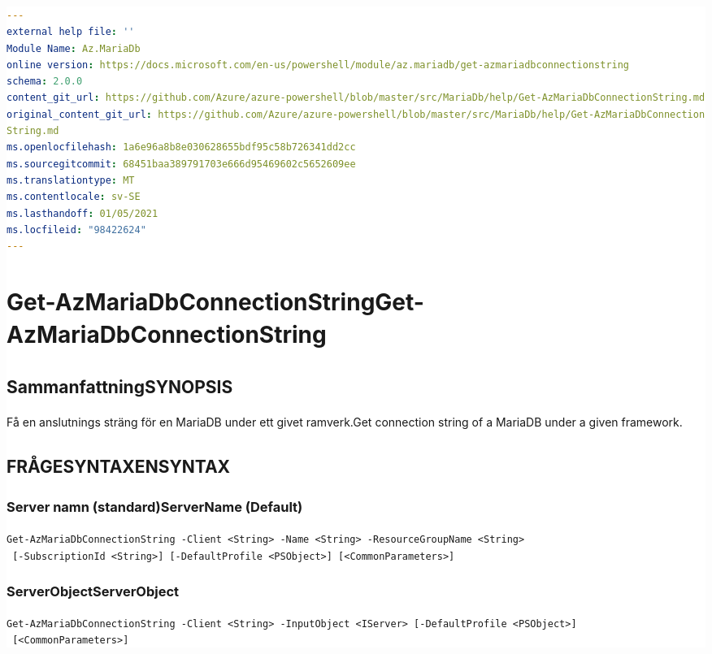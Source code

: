 ```yaml
---
external help file: ''
Module Name: Az.MariaDb
online version: https://docs.microsoft.com/en-us/powershell/module/az.mariadb/get-azmariadbconnectionstring
schema: 2.0.0
content_git_url: https://github.com/Azure/azure-powershell/blob/master/src/MariaDb/help/Get-AzMariaDbConnectionString.md
original_content_git_url: https://github.com/Azure/azure-powershell/blob/master/src/MariaDb/help/Get-AzMariaDbConnectionString.md
ms.openlocfilehash: 1a6e96a8b8e030628655bdf95c58b726341dd2cc
ms.sourcegitcommit: 68451baa389791703e666d95469602c5652609ee
ms.translationtype: MT
ms.contentlocale: sv-SE
ms.lasthandoff: 01/05/2021
ms.locfileid: "98422624"
---
```

# <span data-ttu-id="e5aec-101">Get-AzMariaDbConnectionString</span><span class="sxs-lookup"><span data-stu-id="e5aec-101">Get-AzMariaDbConnectionString</span></span>

## <span data-ttu-id="e5aec-102">Sammanfattning</span><span class="sxs-lookup"><span data-stu-id="e5aec-102">SYNOPSIS</span></span>
<span data-ttu-id="e5aec-103">Få en anslutnings sträng för en MariaDB under ett givet ramverk.</span><span class="sxs-lookup"><span data-stu-id="e5aec-103">Get connection string of a MariaDB under a given framework.</span></span>

## <span data-ttu-id="e5aec-104">FRÅGESYNTAXEN</span><span class="sxs-lookup"><span data-stu-id="e5aec-104">SYNTAX</span></span>

### <span data-ttu-id="e5aec-105">Server namn (standard)</span><span class="sxs-lookup"><span data-stu-id="e5aec-105">ServerName (Default)</span></span>
```
Get-AzMariaDbConnectionString -Client <String> -Name <String> -ResourceGroupName <String>
 [-SubscriptionId <String>] [-DefaultProfile <PSObject>] [<CommonParameters>]
```

### <span data-ttu-id="e5aec-106">ServerObject</span><span class="sxs-lookup"><span data-stu-id="e5aec-106">ServerObject</span></span>
```
Get-AzMariaDbConnectionString -Client <String> -InputObject <IServer> [-DefaultProfile <PSObject>]
 [<CommonParameters>]
```

